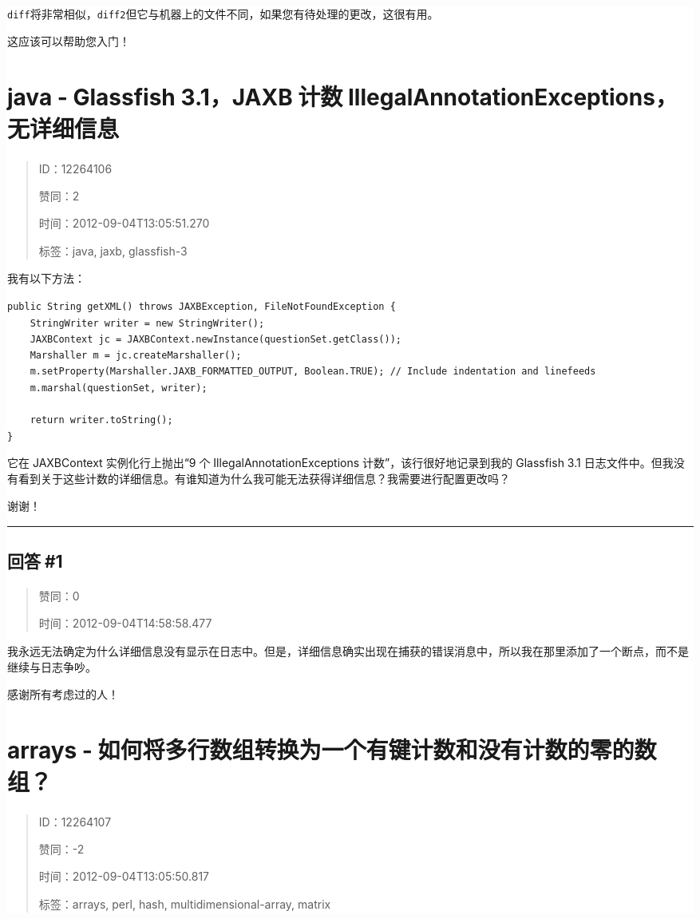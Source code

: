`diff`将非常相似，`diff2`但它与机器上的文件不同，如果您有待处理的更改，这很有用。

这应该可以帮助您入门！

# java - Glassfish 3.1，JAXB 计数 IllegalAnnotationExceptions，无详细信息

> ID：12264106
> 
> 赞同：2
> 
> 时间：2012-09-04T13:05:51.270
> 
> 标签：java, jaxb, glassfish-3

我有以下方法：

```
public String getXML() throws JAXBException, FileNotFoundException {
    StringWriter writer = new StringWriter();
    JAXBContext jc = JAXBContext.newInstance(questionSet.getClass());
    Marshaller m = jc.createMarshaller();
    m.setProperty(Marshaller.JAXB_FORMATTED_OUTPUT, Boolean.TRUE); // Include indentation and linefeeds
    m.marshal(questionSet, writer);

    return writer.toString();
} 
```

它在 JAXBContext 实例化行上抛出“9 个 IllegalAnnotationExceptions 计数”，该行很好地记录到我的 Glassfish 3.1 日志文件中。但我没有看到关于这些计数的详细信息。有谁知道为什么我可能无法获得详细信息？我需要进行配置更改吗？

谢谢！

* * *

## 回答 #1

> 赞同：0
> 
> 时间：2012-09-04T14:58:58.477

我永远无法确定为什么详细信息没有显示在日志中。但是，详细信息确实出现在捕获的错误消息中，所以我在那里添加了一个断点，而不是继续与日志争吵。

感谢所有考虑过的人！

# arrays - 如何将多行数组转换为一个有键计数和没有计数的零的数组？

> ID：12264107
> 
> 赞同：-2
> 
> 时间：2012-09-04T13:05:50.817
> 
> 标签：arrays, perl, hash, multidimensional-array, matrix
